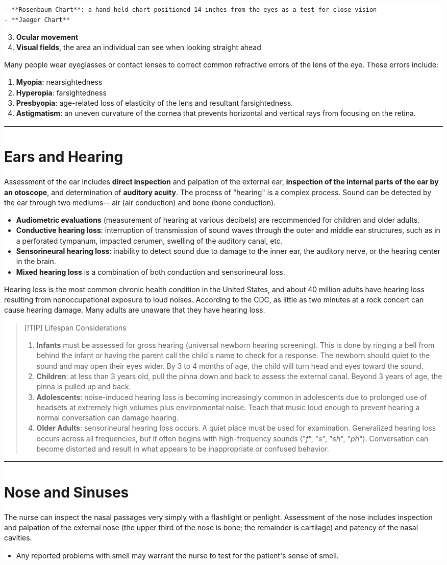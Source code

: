 	- **Rosenbaum Chart**: a hand-held chart positioned 14 inches from the eyes as a test for close vision
	- **Jaeger Chart**
3. **Ocular movement**
4. **Visual fields**, the area an individual can see when looking straight ahead

Many people wear eyeglasses or contact lenses to correct common refractive errors of the lens of the eye. These errors include:
1. **Myopia**: nearsightedness
2. **Hyperopia**: farsightedness
3. **Presbyopia**: age-related loss of elasticity of the lens and resultant farsightedness.
4. **Astigmatism**: an uneven curvature of the cornea that prevents horizontal and vertical rays from focusing on the retina.
___
# Ears and Hearing
Assessment of the ear includes **direct inspection** and palpation of the external ear, **inspection of the internal parts of the ear by an otoscope**, and determination of **auditory acuity**. The process of "hearing" is a complex process. Sound can be detected by the ear through two mediums-- air (air conduction) and bone (bone conduction).
- **Audiometric evaluations** (measurement of hearing at various decibels) are recommended for children and older adults.
- **Conductive hearing loss**: interruption of transmission of sound waves through the outer and middle ear structures, such as in a perforated tympanum, impacted cerumen, swelling of the auditory canal, etc.
- **Sensorineural hearing loss**: inability to detect sound due to damage to the inner ear, the auditory nerve, or the hearing center in the brain.
- **Mixed hearing loss** is a combination of both conduction and sensorineural loss.

Hearing loss is the most common chronic health condition in the United States, and about 40 million adults have hearing loss resulting from nonoccupational exposure to loud noises. According to the CDC, as little as two minutes at a rock concert can cause hearing damage. Many adults are unaware that they have hearing loss.

>[!TIP] Lifespan Considerations
>1. **Infants** must be assessed for gross hearing (universal newborn hearing screening). This is done by ringing a bell from behind the infant or having the parent call the child's name to check for a response. The newborn should quiet to the sound and may open their eyes wider. By 3 to 4 months of age, the child will turn head and eyes toward the sound.
>2. **Children**: at less than 3 years old, pull the pinna down and back to assess the external canal. Beyond 3 years of age, the pinna is pulled up and back.
>3. **Adolescents**: noise-induced hearing loss is becoming increasingly common in adolescents due to prolonged use of headsets at extremely high volumes plus environmental noise. Teach that music loud enough to prevent hearing a normal conversation can damage hearing.
>4. **Older Adults**: sensorineural hearing loss occurs. A quiet place must be used for examination. Generalized hearing loss occurs across all frequencies, but it often begins with high-frequency sounds ("*f*", "*s*", "*sh*", "*ph*"). Conversation can become distorted and result in what appears to be inappropriate or confused behavior.

___
# Nose and Sinuses
The nurse can inspect the nasal passages very simply with a flashlight or penlight. Assessment of the nose includes inspection and palpation of the external nose (the upper third of the nose is bone; the remainder is cartilage) and patency of the nasal cavities.
- Any reported problems with smell may warrant the nurse to test for the patient's sense of smell.
